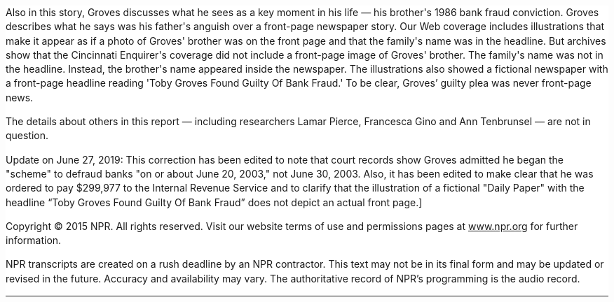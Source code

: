 Also in this story, Groves discusses what he sees as a key moment in his life — his brother's 1986 bank fraud conviction. Groves describes what he says was his father's anguish over a front-page newspaper story. Our Web coverage includes illustrations that make it appear as if a photo of Groves' brother was on the front page and that the family's name was in the headline. But archives show that the Cincinnati Enquirer's coverage did not include a front-page image of Groves' brother. The family's name was not in the headline. Instead, the brother's name appeared inside the newspaper. The illustrations also showed a fictional newspaper with a front-page headline reading 'Toby Groves Found Guilty Of Bank Fraud.' To be clear, Groves’ guilty plea was never front-page news.

The details about others in this report — including researchers Lamar Pierce, Francesca Gino and Ann Tenbrunsel — are not in question.

Update on June 27, 2019: This correction has been edited to note that court records show Groves admitted he began the "scheme" to defraud banks "on or about June 20, 2003," not June 30, 2003. Also, it has been edited to make clear that he was ordered to pay $299,977 to the Internal Revenue Service and to clarify that the illustration of a fictional "Daily Paper" with the headline “Toby Groves Found Guilty Of Bank Fraud” does not depict an actual front page.]

Copyright © 2015 NPR. All rights reserved. Visit our website terms of use and permissions pages at www.npr.org for further information.

NPR transcripts are created on a rush deadline by an NPR contractor. This text may not be in its final form and may be updated or revised in the future. Accuracy and availability may vary. The authoritative record of NPR’s programming is the audio record.

----
